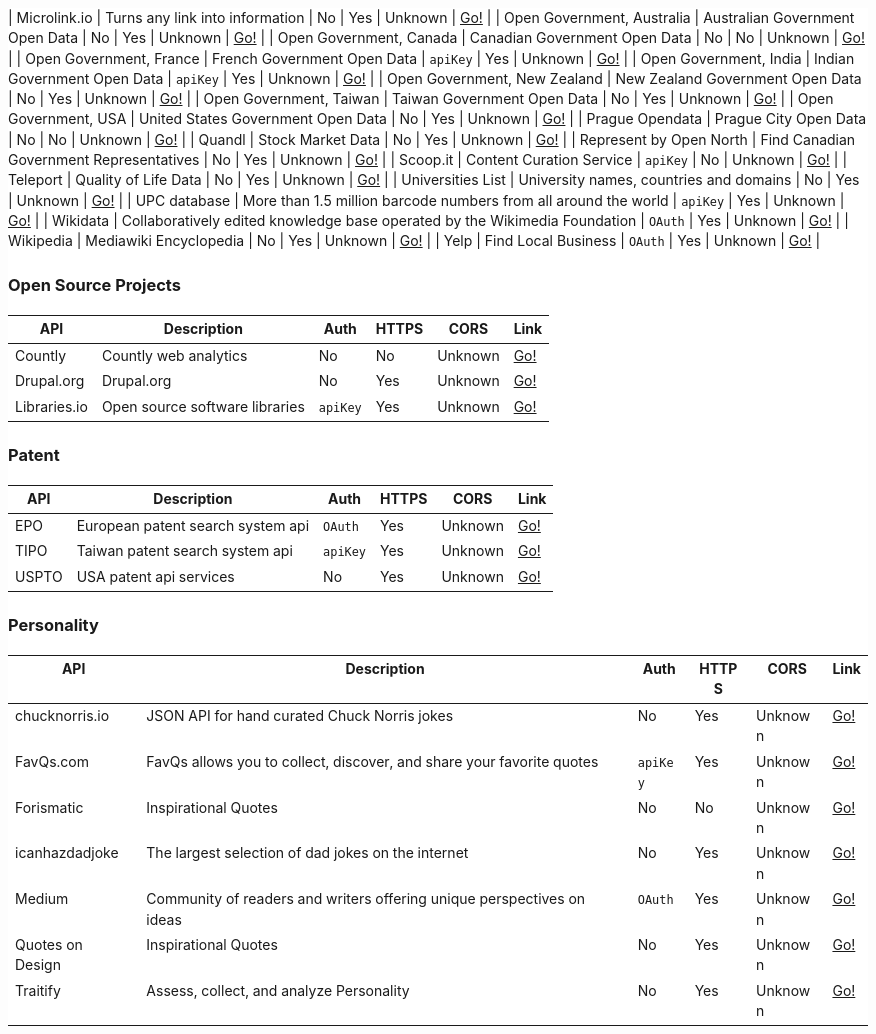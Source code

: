 | Microlink.io | Turns any link into information | No | Yes | Unknown | [Go!](https://docs.microlink.io) |
| Open Government, Australia | Australian Government Open Data | No | Yes | Unknown | [Go!](https://www.data.gov.au/) |
| Open Government, Canada | Canadian Government Open Data | No | No | Unknown | [Go!](http://open.canada.ca/en) |
| Open Government, France | French Government Open Data | `apiKey` | Yes | Unknown | [Go!](https://www.data.gouv.fr/) |
| Open Government, India | Indian Government Open Data | `apiKey` | Yes | Unknown | [Go!](https://data.gov.in/) |
| Open Government, New Zealand | New Zealand Government Open Data | No | Yes | Unknown | [Go!](https://www.data.govt.nz/) |
| Open Government, Taiwan | Taiwan Government Open Data | No | Yes | Unknown | [Go!](https://data.gov.tw/) |
| Open Government, USA | United States Government Open Data | No | Yes | Unknown | [Go!](https://www.data.gov/) |
| Prague Opendata | Prague City Open Data | No | No | Unknown | [Go!](http://opendata.praha.eu/en) |
| Quandl | Stock Market Data | No | Yes | Unknown | [Go!](https://www.quandl.com/) |
| Represent by Open North | Find Canadian Government Representatives | No | Yes | Unknown | [Go!](https://represent.opennorth.ca/) |
| Scoop.it | Content Curation Service | `apiKey` | No | Unknown | [Go!](http://www.scoop.it/dev) |
| Teleport | Quality of Life Data | No | Yes | Unknown | [Go!](https://developers.teleport.org/) |
| Universities List | University names, countries and domains | No | Yes | Unknown | [Go!](https://github.com/Hipo/university-domains-list) |
| UPC database | More than 1.5 million barcode numbers from all around the world | `apiKey` | Yes | Unknown | [Go!](https://upcdatabase.org/api) |
| Wikidata | Collaboratively edited knowledge base operated by the Wikimedia Foundation | `OAuth` | Yes | Unknown | [Go!](https://www.wikidata.org/w/api.php?action=help) |
| Wikipedia | Mediawiki Encyclopedia | No | Yes | Unknown | [Go!](https://www.mediawiki.org/wiki/API:Main_page) |
| Yelp | Find Local Business | `OAuth` | Yes | Unknown | [Go!](https://www.yelp.com/developers/documentation/v3) |

### Open Source Projects
API | Description | Auth | HTTPS | CORS | Link |
|---|---|---|---|---|---|
| Countly | Countly web analytics | No | No | Unknown | [Go!](http://resources.count.ly/docs) |
| Drupal.org | Drupal.org | No | Yes | Unknown | [Go!](https://www.drupal.org/drupalorg/docs/api) |
| Libraries.io | Open source software libraries | `apiKey` | Yes | Unknown | [Go!](https://libraries.io/api) |

### Patent
API | Description | Auth | HTTPS | CORS | Link |
|---|---|---|---|---|---|
| EPO | European patent search system api | `OAuth` | Yes | Unknown | [Go!](https://developers.epo.org/) |
| TIPO | Taiwan patent search system api | `apiKey` | Yes | Unknown | [Go!](https://tiponet.tipo.gov.tw/Gazette/OpenData/OD/OD05.aspx?QryDS=API00) |
| USPTO | USA patent api services | No | Yes | Unknown | [Go!](https://www.uspto.gov/learning-and-resources/open-data-and-mobility) |

### Personality
API | Description | Auth | HTTPS | CORS | Link |
|---|---|---|---|---|---|
| chucknorris.io | JSON API for hand curated Chuck Norris jokes | No | Yes | Unknown | [Go!](https://api.chucknorris.io) |
| FavQs.com | FavQs allows you to collect, discover, and share your favorite quotes | `apiKey` | Yes | Unknown | [Go!](https://favqs.com/api) |
| Forismatic | Inspirational Quotes | No | No | Unknown | [Go!](http://forismatic.com/en/api/) |
| icanhazdadjoke | The largest selection of dad jokes on the internet | No | Yes | Unknown | [Go!](https://icanhazdadjoke.com/api) |
| Medium | Community of readers and writers offering unique perspectives on ideas | `OAuth` | Yes | Unknown | [Go!](https://github.com/Medium/medium-api-docs) |
| Quotes on Design | Inspirational Quotes | No | Yes | Unknown | [Go!](https://quotesondesign.com/api-v4-0/) |
| Traitify | Assess, collect, and analyze Personality | No | Yes | Unknown | [Go!](https://app.traitify.com/developer) |